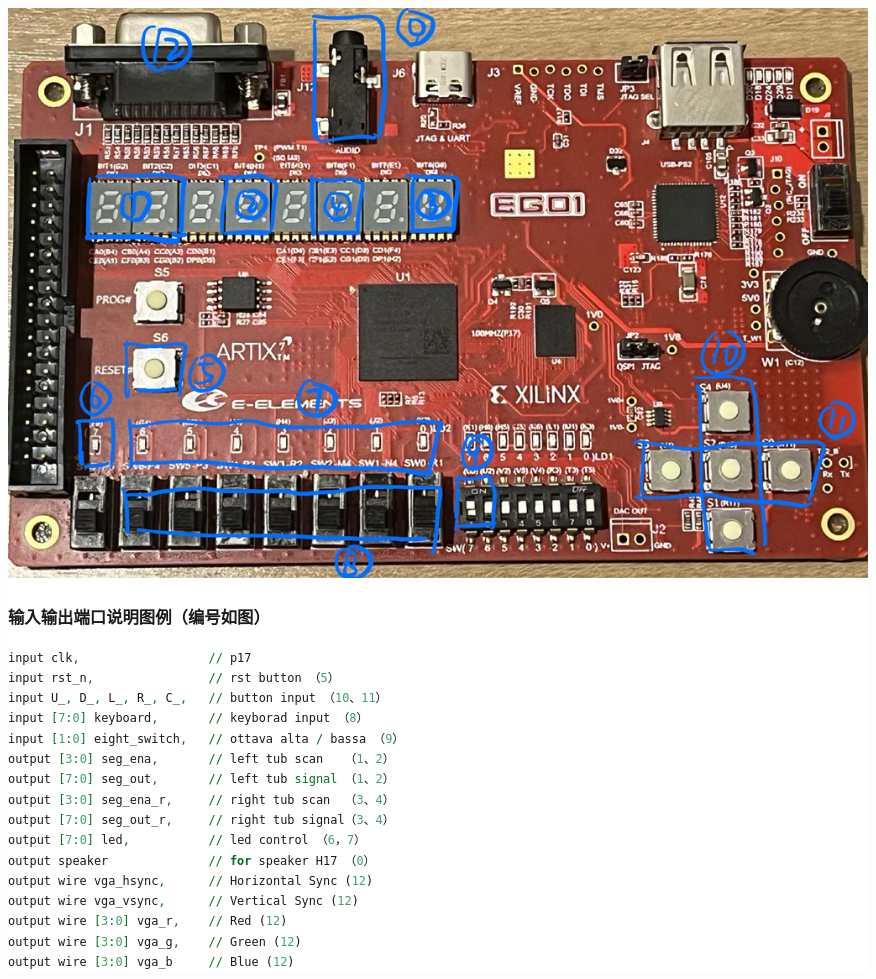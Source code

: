 
![Untitled](Digital-Logic-Piano-Project-Documentation%20c2dd528424094027a32f844b5c453488/Untitled.jpeg)

### 输入输出端口说明图例（编号如图）

```vhdl
input clk,                  // p17
input rst_n,                // rst button （5）
input U_, D_, L_, R_, C_,   // button input （10、11）
input [7:0] keyboard,       // keyborad input （8）
input [1:0] eight_switch,   // ottava alta / bassa （9）
output [3:0] seg_ena,       // left tub scan   （1、2）
output [7:0] seg_out,       // left tub signal （1、2）
output [3:0] seg_ena_r,     // right tub scan  （3、4）
output [7:0] seg_out_r,     // right tub signal（3、4）
output [7:0] led,           // led control （6，7）
output speaker              // for speaker H17 （0）
output wire vga_hsync,      // Horizontal Sync (12)
output wire vga_vsync,      // Vertical Sync (12)
output wire [3:0] vga_r,    // Red (12)
output wire [3:0] vga_g,    // Green (12)
output wire [3:0] vga_b     // Blue (12)
```
